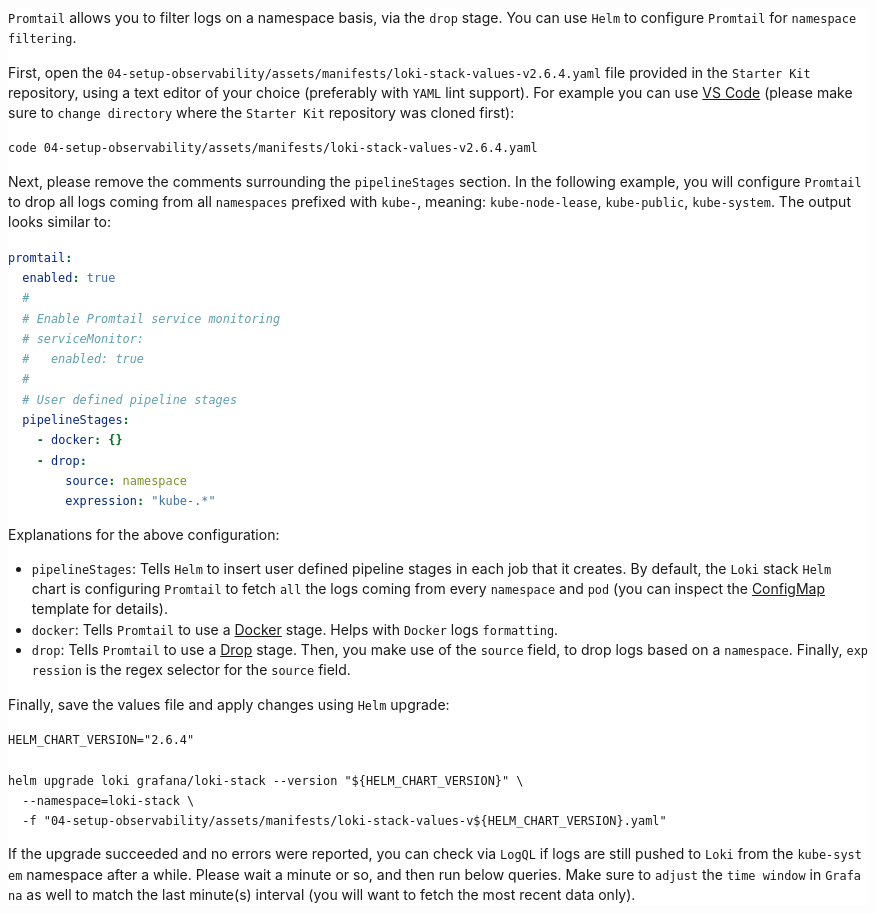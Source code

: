 `Promtail` allows you to filter logs on a namespace basis, via the `drop` stage. You can use `Helm` to configure `Promtail` for `namespace filtering`.

First, open the `04-setup-observability/assets/manifests/loki-stack-values-v2.6.4.yaml` file provided in the `Starter Kit` repository, using a text editor of your choice (preferably with `YAML` lint support). For example you can use [VS Code](https://code.visualstudio.com) (please make sure to `change directory` where the `Starter Kit` repository was cloned first):

```shell
code 04-setup-observability/assets/manifests/loki-stack-values-v2.6.4.yaml
```

Next, please remove the comments surrounding the `pipelineStages` section. In the following example, you will configure `Promtail` to drop all logs coming from all `namespaces` prefixed with `kube-`, meaning: `kube-node-lease`, `kube-public`, `kube-system`. The output looks similar to:

```yaml
promtail:
  enabled: true
  #
  # Enable Promtail service monitoring
  # serviceMonitor:
  #   enabled: true
  #
  # User defined pipeline stages
  pipelineStages:
    - docker: {}
    - drop:
        source: namespace
        expression: "kube-.*"
```

Explanations for the above configuration:

- `pipelineStages`: Tells `Helm` to insert user defined pipeline stages in each job that it creates. By default, the `Loki` stack `Helm` chart is configuring `Promtail` to fetch `all` the logs coming from every `namespace` and `pod` (you can inspect the [ConfigMap](https://github.com/grafana/helm-charts/blob/promtail-2.1.0/charts/promtail/templates/configmap.yaml) template for details).
- `docker`: Tells `Promtail` to use a [Docker](https://grafana.com/docs/loki/latest/clients/promtail/stages/docker) stage. Helps with `Docker` logs `formatting`.
- `drop`: Tells `Promtail` to use a [Drop](https://grafana.com/docs/loki/latest/clients/promtail/stages/drop) stage. Then, you make use of the `source` field, to drop logs based on a `namespace`. Finally, `expression` is the regex selector for the `source` field.

Finally, save the values file and apply changes using `Helm` upgrade:

```shell
HELM_CHART_VERSION="2.6.4"

helm upgrade loki grafana/loki-stack --version "${HELM_CHART_VERSION}" \
  --namespace=loki-stack \
  -f "04-setup-observability/assets/manifests/loki-stack-values-v${HELM_CHART_VERSION}.yaml"
```

If the upgrade succeeded and no errors were reported, you can check via `LogQL` if logs are still pushed to `Loki` from the `kube-system` namespace after a while. Please wait a minute or so, and then run below queries. Make sure to `adjust` the `time window` in `Grafana` as well to match the last minute(s) interval (you will want to fetch the most recent data only).
